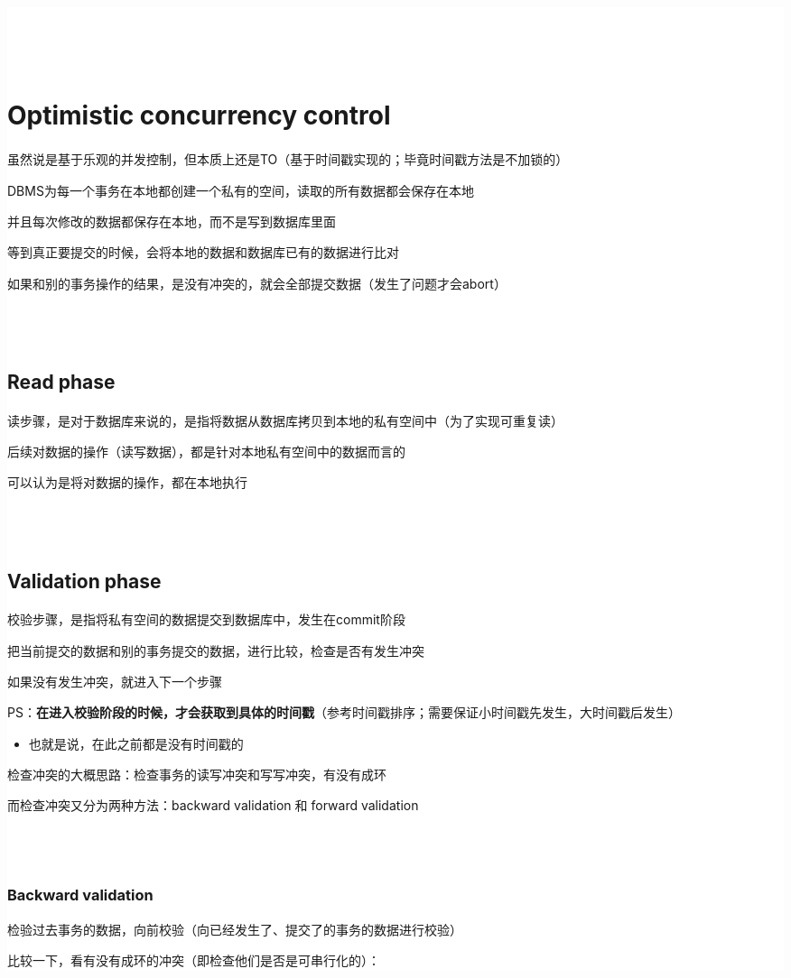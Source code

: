 <br/>

<br/>

<br/>

# Optimistic concurrency control

虽然说是基于乐观的并发控制，但本质上还是TO（基于时间戳实现的；毕竟时间戳方法是不加锁的）

DBMS为每一个事务在本地都创建一个私有的空间，读取的所有数据都会保存在本地

并且每次修改的数据都保存在本地，而不是写到数据库里面

等到真正要提交的时候，会将本地的数据和数据库已有的数据进行比对

如果和别的事务操作的结果，是没有冲突的，就会全部提交数据（发生了问题才会abort）

<br/>

<br/>

## Read phase

读步骤，是对于数据库来说的，是指将数据从数据库拷贝到本地的私有空间中（为了实现可重复读）

后续对数据的操作（读写数据），都是针对本地私有空间中的数据而言的

可以认为是将对数据的操作，都在本地执行

<br/>

<br/>

## Validation phase

校验步骤，是指将私有空间的数据提交到数据库中，发生在commit阶段

把当前提交的数据和别的事务提交的数据，进行比较，检查是否有发生冲突

如果没有发生冲突，就进入下一个步骤

PS：**在进入校验阶段的时候，才会获取到具体的时间戳**（参考时间戳排序；需要保证小时间戳先发生，大时间戳后发生）

- 也就是说，在此之前都是没有时间戳的

检查冲突的大概思路：检查事务的读写冲突和写写冲突，有没有成环

而检查冲突又分为两种方法：backward validation 和 forward validation

<br/>

<br/>


### Backward validation

检验过去事务的数据，向前校验（向已经发生了、提交了的事务的数据进行校验）

比较一下，看有没有成环的冲突（即检查他们是否是可串行化的）：
